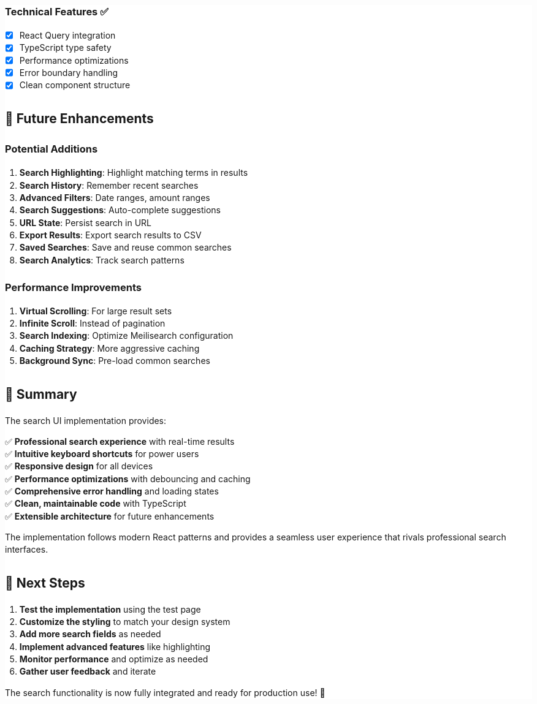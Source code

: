 ### Technical Features ✅
- [x] React Query integration
- [x] TypeScript type safety
- [x] Performance optimizations
- [x] Error boundary handling
- [x] Clean component structure

## 🔮 Future Enhancements

### Potential Additions
1. **Search Highlighting**: Highlight matching terms in results
2. **Search History**: Remember recent searches
3. **Advanced Filters**: Date ranges, amount ranges
4. **Search Suggestions**: Auto-complete suggestions
5. **URL State**: Persist search in URL
6. **Export Results**: Export search results to CSV
7. **Saved Searches**: Save and reuse common searches
8. **Search Analytics**: Track search patterns

### Performance Improvements
1. **Virtual Scrolling**: For large result sets
2. **Infinite Scroll**: Instead of pagination
3. **Search Indexing**: Optimize Meilisearch configuration
4. **Caching Strategy**: More aggressive caching
5. **Background Sync**: Pre-load common searches

## 🎉 Summary

The search UI implementation provides:

✅ **Professional search experience** with real-time results  
✅ **Intuitive keyboard shortcuts** for power users  
✅ **Responsive design** for all devices  
✅ **Performance optimizations** with debouncing and caching  
✅ **Comprehensive error handling** and loading states  
✅ **Clean, maintainable code** with TypeScript  
✅ **Extensible architecture** for future enhancements  

The implementation follows modern React patterns and provides a seamless user experience that rivals professional search interfaces.

## 🚀 Next Steps

1. **Test the implementation** using the test page
2. **Customize the styling** to match your design system
3. **Add more search fields** as needed
4. **Implement advanced features** like highlighting
5. **Monitor performance** and optimize as needed
6. **Gather user feedback** and iterate

The search functionality is now fully integrated and ready for production use! 🎉
